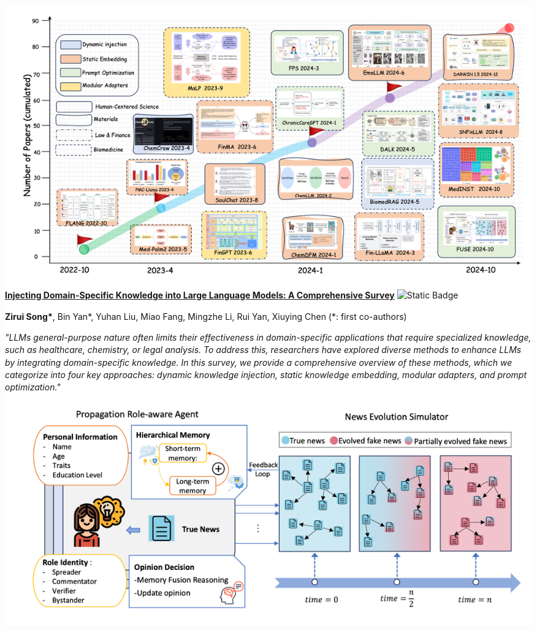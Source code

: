<div class='paper-box'><div class='paper-box-image'><div><img src='files/InjectionSurvey.png' alt="sym" width="100%"></div></div>
<div class='paper-box-text' markdown="1">

  [**Injecting Domain-Specific Knowledge into Large Language Models: A Comprehensive Survey**](https://arxiv.org/abs/2502.10708) ![Static Badge](https://img.shields.io/badge/EMNLP2025-red)


 **Zirui Song\***, Bin Yan\*, Yuhan Liu, Miao Fang, Mingzhe Li, Rui Yan, Xiuying Chen
(\*: first co-authors)

*"LLMs general-purpose nature often limits their effectiveness in domain-specific applications that require specialized knowledge, such as healthcare, chemistry, or legal analysis. To address this, researchers have explored diverse methods to enhance LLMs by integrating domain-specific knowledge. In this survey, we provide a comprehensive overview of these methods, which we categorize into four key approaches: dynamic knowledge injection, static knowledge embedding, modular adapters, and prompt optimization."* 

</div>
</div>



<div class='paper-box'><div class='paper-box-image'><div><img src='files/FUSE.png' alt="sym" width="100%"></div></div>
<div class='paper-box-text' markdown="1">
